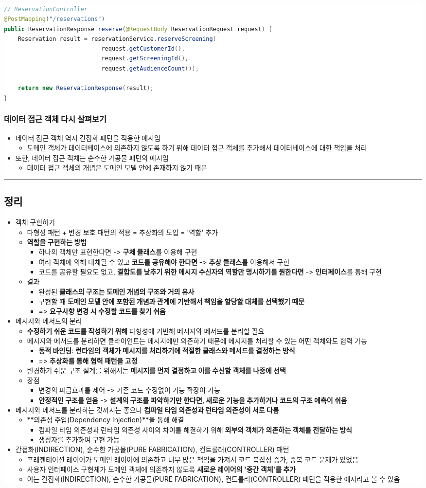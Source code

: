 ```java
// ReservationController
@PostMapping("/reservations")
public ReservationResponse reserve(@RequestBody ReservationRequest request) {
    Reservation result = reservationService.reserveScreening(
                            request.getCustomerId(),
                            request.getScreeningId(),
                            request.getAudienceCount());

    return new ReservationResponse(result);
}
```

### 데이터 접근 객체 다시 살펴보기
- 데이터 접근 객체 역시 간접화 패턴을 적용한 예시임
  - 도메인 객체가 데이터베이스에 의존하지 않도록 하기 위해 데이터 접근 객체를 추가해서 데이터베이스에 대한 책임을 처리
- 또한, 데이터 접근 객체는 순수한 가공물 패턴의 예시임
  - 데이터 접근 객체의 개념은 도메인 모델 안에 존재하지 않기 때문

---

## 정리

- 객체 구현하기
  - 다형성 패턴 + 변경 보호 패턴의 적용 = 추상화의 도입 = '역할' 추가
  - **역할을 구현하는 방법**
    - 하나의 객체만 표현한다면 -> **구체 클래스**를 이용해 구현
    - 여러 객체에 의해 대체될 수 있고 **코드를 공유해야 한다면** -> **추상 클래스**를 이용해서 구현
    - 코드를 공유할 필요도 없고, **결합도를 낮추기 위한 메시지 수신자의 역할만 명시하기를 원한다면** -> **인터페이스**를 통해 구현
  - 결과
    - 완성된 **클래스의 구조는 도메인 개념의 구조와 거의 유사**
    - 구현할 때 **도메인 모델 안에 포함된 개념과 관계에 기반해서 책임을 할당할 대체를 선택했기 때문**
    - => **요구사항 변경 시 수정할 코드를 찾기 쉬움**
- 메시지와 메서드의 분리
  - **수정하기 쉬운 코드를 작성하기 위해** 다형성에 기반해 메시지와 메서드를 분리할 필요
  - 메시지와 메서드를 분리하면 클라이언트는 메시지에만 의존하기 때문에 메시지를 처리할 수 있는 어떤 객체와도 협력 가능
    - **동적 바인딩**: **런타임의 객체가 메시지를 처리하기에 적절한 클래스와 메서드를 결정하는 방식**
    - => **추상화를 통해 협력 패턴을 고정**
  - 변경하기 쉬운 구조 설계를 위해서는 **메시지를 먼저 결정하고 이를 수신할 객체를 나중에 선택**
  - 장점
    - 변경의 파급효과를 제어 -> 기존 코드 수정없이 기능 확장이 가능
    - **안정적인 구조를 얻음** -> **설계의 구조를 파악하기만 한다면, 새로운 기능을 추가하거나 코드의 구조 에측이 쉬움**
- 메시지와 메서드를 분리하는 것까지는 좋으나 **컴파일 타임 의존성과 런타임 의존성이 서로 다름**
  - **의존성 주입(Dependency Injection)**을 통해 해결
    - 컴파일 타임 의존성과 런타임 의존성 사이의 차이를 해결하기 위해 **외부의 객체가 의존하는 객체를 전달하는 방식**
    - 생성자를 추가하여 구현 가능
- 간접화(INDIRECTION), 순수한 가공물(PURE FABRICATION), 컨트롤러(CONTROLLER) 패턴
  - 프레젠테이션 레이어가 도메인 레이어에 의존하고 너무 많은 책임을 가져서 코드 복잡성 증가, 중복 코드 문제가 있었음
  - 사용자 인터페이스 구현체가 도메인 객체에 의존하지 않도록 **새로운 레이어의 '중간 객체'를 추가**
  - 이는 간접화(INDIRECTION), 순수한 가공물(PURE FABRICATION), 컨트롤러(CONTROLLER) 패턴을 적용한 예시라고 볼 수 있음
